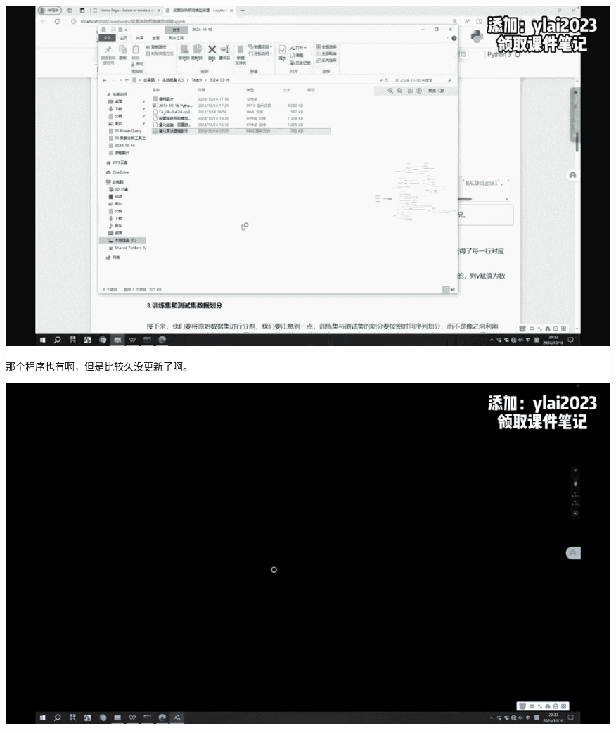 
![](img/ef02cad57615d7dc58c90e2e3953f8a8_1.png)

那个程序也有啊，但是比较久没更新了啊。

![](img/ef02cad57615d7dc58c90e2e3953f8a8_3.png)
